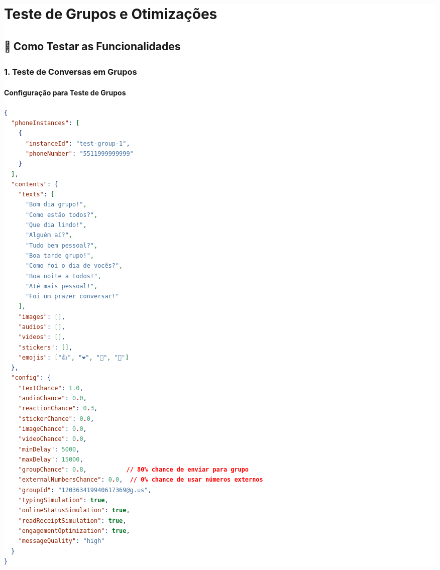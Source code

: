 # Teste de Grupos e Otimizações

## 🧪 Como Testar as Funcionalidades

### 1. **Teste de Conversas em Grupos**

#### Configuração para Teste de Grupos
```json
{
  "phoneInstances": [
    {
      "instanceId": "test-group-1",
      "phoneNumber": "5511999999999"
    }
  ],
  "contents": {
    "texts": [
      "Bom dia grupo!",
      "Como estão todos?",
      "Que dia lindo!",
      "Alguém aí?",
      "Tudo bem pessoal?",
      "Boa tarde grupo!",
      "Como foi o dia de vocês?",
      "Boa noite a todos!",
      "Até mais pessoal!",
      "Foi um prazer conversar!"
    ],
    "images": [],
    "audios": [],
    "videos": [],
    "stickers": [],
    "emojis": ["👍", "❤️", "👋", "🙏"]
  },
  "config": {
    "textChance": 1.0,
    "audioChance": 0.0,
    "reactionChance": 0.3,
    "stickerChance": 0.0,
    "imageChance": 0.0,
    "videoChance": 0.0,
    "minDelay": 5000,
    "maxDelay": 15000,
    "groupChance": 0.8,           // 80% chance de enviar para grupo
    "externalNumbersChance": 0.0,  // 0% chance de usar números externos
    "groupId": "120363419940617369@g.us",
    "typingSimulation": true,
    "onlineStatusSimulation": true,
    "readReceiptSimulation": true,
    "engagementOptimization": true,
    "messageQuality": "high"
  }
}
```
